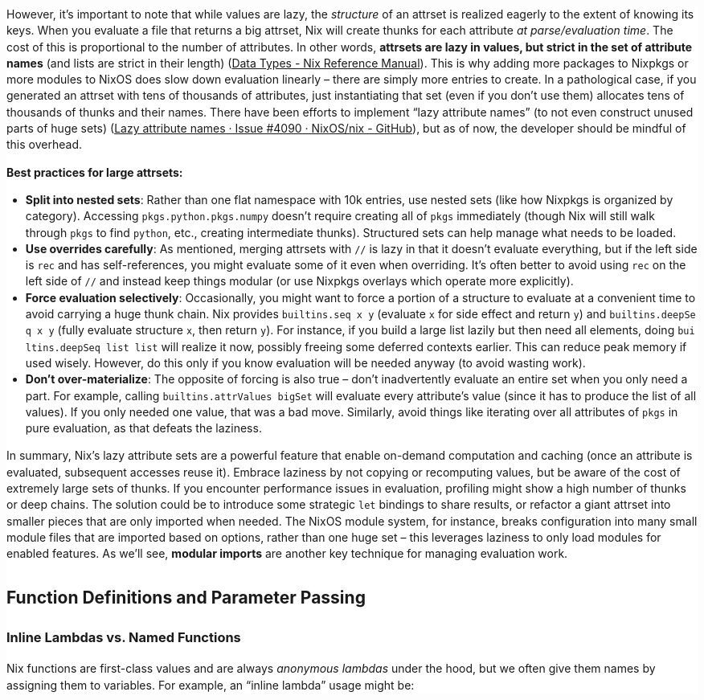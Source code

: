However, it’s important to note that while values are lazy, the *structure* of an attrset is realized eagerly to the extent of knowing its keys. When you evaluate a file that returns a big attrset, Nix will create thunks for each attribute *at parse/evaluation time*. The cost of this is proportional to the number of attributes. In other words, **attrsets are lazy in values, but strict in the set of attribute names** (and lists are strict in their length) ([Data Types - Nix Reference Manual](https://nix.dev/manual/nix/2.18/language/values.html?highlight=attribute%20set#:~:text=Note%20that%20lists%20are%20only,they%20are%20strict%20in%20length)). This is why adding more packages to Nixpkgs or more modules to NixOS does slow down evaluation linearly – there are simply more entries to create. In a pathological case, if you generated an attrset with tens of thousands of attributes, just instantiating that set (even if you don’t use them) allocates tens of thousands of thunks and their names. There have been efforts to implement “lazy attribute names” (to not even construct unused parts of huge sets) ([Lazy attribute names · Issue #4090 · NixOS/nix - GitHub](https://github.com/NixOS/nix/issues/4090#:~:text=Lazy%20attribute%20names%20%C2%B7%20Issue,of%20package%20scopes%20won%27t)), but as of now, the developer should be mindful of this overhead.

**Best practices for large attrsets:**  
- **Split into nested sets**: Rather than one flat namespace with 10k entries, use nested sets (like how Nixpkgs is organized by category). Accessing `pkgs.python.pkgs.numpy` doesn’t require creating all of `pkgs` immediately (though Nix will still walk through `pkgs` to find `python`, etc., creating intermediate thunks). Structured sets can help manage what needs to be loaded.  
- **Use overrides carefully**: As mentioned, merging attrsets with `//` is lazy in that it doesn’t evaluate everything, but if the left side is `rec` and has self-references, you might evaluate some of it even when overriding. It’s often better to avoid using `rec` on the left side of `//` and instead keep things modular (or use Nixpkgs overlays which operate more explicitly).  
- **Force evaluation selectively**: Occasionally, you might want to force a portion of a structure to evaluate at a convenient time to avoid carrying a huge thunk chain. Nix provides `builtins.seq x y` (evaluate `x` for side effect and return `y`) and `builtins.deepSeq x y` (fully evaluate structure `x`, then return `y`). For instance, if you build a large list lazily but then need all elements, doing `builtins.deepSeq list list` will realize it now, possibly freeing some deferred contexts earlier. This can reduce peak memory if used wisely. However, do this only if you know evaluation will be needed anyway (to avoid wasting work).  
- **Don’t over-materialize**: The opposite of forcing is also true – don’t inadvertently evaluate an entire set when you only need a part. For example, calling `builtins.attrValues bigSet` will evaluate every attribute’s value (since it has to produce the list of all values). If you only needed one value, that was a bad move. Similarly, avoid things like iterating over all attributes of `pkgs` in pure evaluation, as that defeats the laziness.

In summary, Nix’s lazy attribute sets are a powerful feature that enable on-demand computation and caching (once an attribute is evaluated, subsequent accesses reuse it). Embrace laziness by not copying or recomputing values, but be aware of the cost of extremely large sets of thunks. If you encounter performance issues in evaluation, profiling might show a high number of thunks or deep chains. The solution could be to introduce some strategic `let` bindings to share results, or refactor a giant attrset into smaller pieces that are only imported when needed. The NixOS module system, for instance, breaks configuration into many small module files that are imported based on options, rather than one huge set – this leverages laziness to only load modules for enabled features. As we’ll see, **modular imports** are another key technique for managing evaluation work.

## Function Definitions and Parameter Passing  

### Inline Lambdas vs. Named Functions  
Nix functions are first-class values and are always *anonymous lambdas* under the hood, but we often give them names by assigning them to variables. For example, an “inline lambda” usage might be: 
